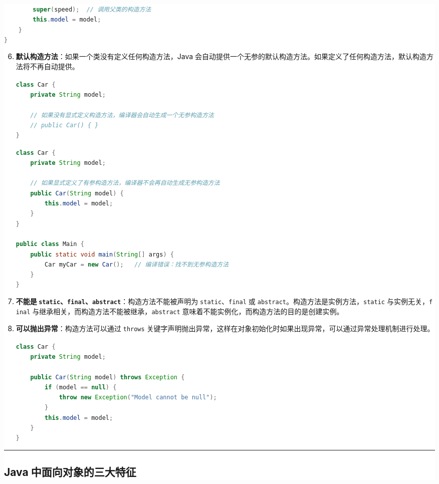    ```java
           super(speed);  // 调用父类的构造方法
           this.model = model;
       }
   }
   ```

6. **默认构造方法**：如果一个类没有定义任何构造方法，Java 会自动提供一个无参的默认构造方法。如果定义了任何构造方法，默认构造方法将不再自动提供。

   ```java
   class Car {
       private String model;
   
       // 如果没有显式定义构造方法，编译器会自动生成一个无参构造方法
       // public Car() { }
   }
   ```

   ```java
   class Car {
       private String model;
   
       // 如果显式定义了有参构造方法，编译器不会再自动生成无参构造方法
       public Car(String model) {
           this.model = model;
       }
   }
   
   public class Main {
       public static void main(String[] args) {
           Car myCar = new Car();	// 编译错误：找不到无参构造方法
       }
   }
   ```

7. **不能是 `static`、`final`、`abstract`**：构造方法不能被声明为 `static`、`final` 或 `abstract`。构造方法是实例方法，`static` 与实例无关，`final` 与继承相关，而构造方法不能被继承，`abstract` 意味着不能实例化，而构造方法的目的是创建实例。

8. **可以抛出异常**：构造方法可以通过 `throws` 关键字声明抛出异常，这样在对象初始化时如果出现异常，可以通过异常处理机制进行处理。

   ```java
   class Car {
       private String model;
   
       public Car(String model) throws Exception {
           if (model == null) {
               throw new Exception("Model cannot be null");
           }
           this.model = model;
       }
   }
   ```

---

## Java 中面向对象的三大特征
